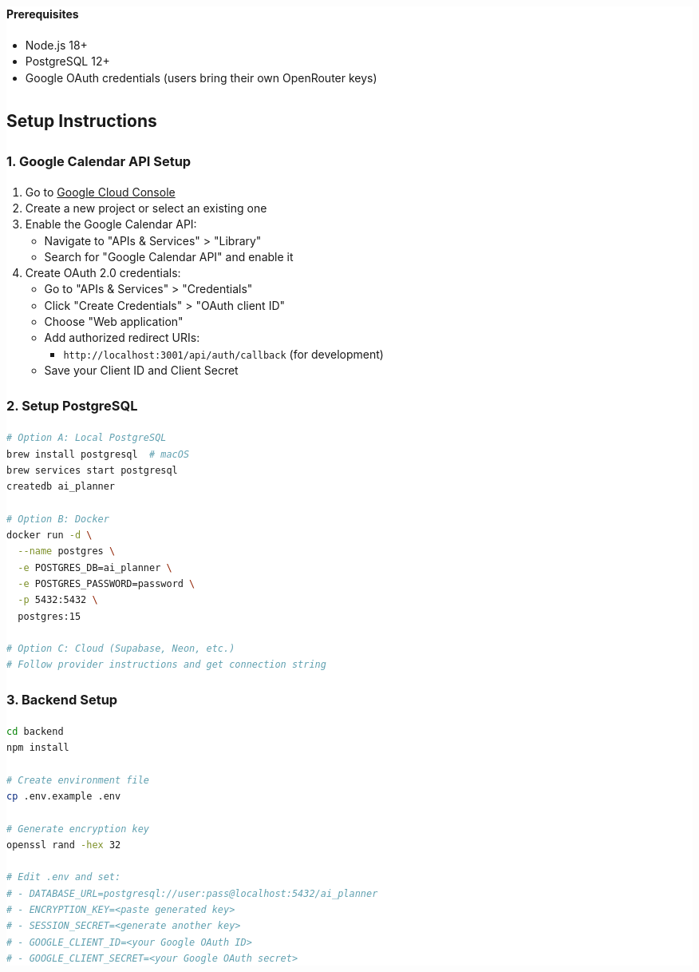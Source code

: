 #### Prerequisites
- Node.js 18+
- PostgreSQL 12+
- Google OAuth credentials (users bring their own OpenRouter keys)

## Setup Instructions

### 1. Google Calendar API Setup

1. Go to [Google Cloud Console](https://console.cloud.google.com/)
2. Create a new project or select an existing one
3. Enable the Google Calendar API:
   - Navigate to "APIs & Services" > "Library"
   - Search for "Google Calendar API" and enable it
4. Create OAuth 2.0 credentials:
   - Go to "APIs & Services" > "Credentials"
   - Click "Create Credentials" > "OAuth client ID"
   - Choose "Web application"
   - Add authorized redirect URIs:
     - `http://localhost:3001/api/auth/callback` (for development)
   - Save your Client ID and Client Secret

### 2. Setup PostgreSQL

```bash
# Option A: Local PostgreSQL
brew install postgresql  # macOS
brew services start postgresql
createdb ai_planner

# Option B: Docker
docker run -d \
  --name postgres \
  -e POSTGRES_DB=ai_planner \
  -e POSTGRES_PASSWORD=password \
  -p 5432:5432 \
  postgres:15

# Option C: Cloud (Supabase, Neon, etc.)
# Follow provider instructions and get connection string
```

### 3. Backend Setup

```bash
cd backend
npm install

# Create environment file
cp .env.example .env

# Generate encryption key
openssl rand -hex 32

# Edit .env and set:
# - DATABASE_URL=postgresql://user:pass@localhost:5432/ai_planner
# - ENCRYPTION_KEY=<paste generated key>
# - SESSION_SECRET=<generate another key>
# - GOOGLE_CLIENT_ID=<your Google OAuth ID>
# - GOOGLE_CLIENT_SECRET=<your Google OAuth secret>
```
